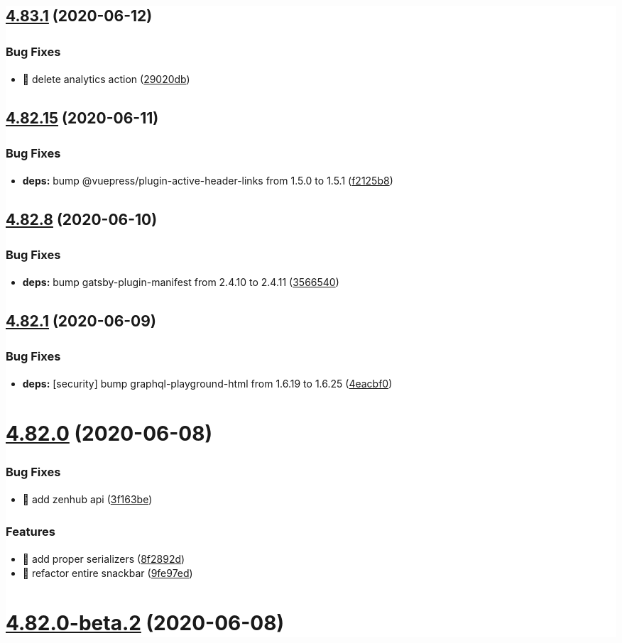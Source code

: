 ## [4.83.1](https://github.com/sentrei/sentrei/compare/v4.83.0...v4.83.1) (2020-06-12)

### Bug Fixes

- 🐛 delete analytics action ([29020db](https://github.com/sentrei/sentrei/commit/29020dbf3702f73a0563ba500ed5e44ff5e84e57))

## [4.82.15](https://github.com/sentrei/sentrei/compare/v4.82.14...v4.82.15) (2020-06-11)

### Bug Fixes

- **deps:** bump @vuepress/plugin-active-header-links from 1.5.0 to 1.5.1 ([f2125b8](https://github.com/sentrei/sentrei/commit/f2125b8789f89a348adcbb369f26cfec5b5b8c64))

## [4.82.8](https://github.com/sentrei/sentrei/compare/v4.82.7...v4.82.8) (2020-06-10)

### Bug Fixes

- **deps:** bump gatsby-plugin-manifest from 2.4.10 to 2.4.11 ([3566540](https://github.com/sentrei/sentrei/commit/3566540da5acac743b824a346361aab7f90bacb4))

## [4.82.1](https://github.com/sentrei/sentrei/compare/v4.82.0...v4.82.1) (2020-06-09)

### Bug Fixes

- **deps:** [security] bump graphql-playground-html from 1.6.19 to 1.6.25 ([4eacbf0](https://github.com/sentrei/sentrei/commit/4eacbf0753f5f9521e44786195839cdc9858b1ad))

# [4.82.0](https://github.com/sentrei/sentrei/compare/v4.81.5...v4.82.0) (2020-06-08)

### Bug Fixes

- 🐛 add zenhub api ([3f163be](https://github.com/sentrei/sentrei/commit/3f163bedfe06f899bf59f8554437356ea325839e))

### Features

- 🎸 add proper serializers ([8f2892d](https://github.com/sentrei/sentrei/commit/8f2892d68e0e2cd63de1576d059d5769da7e70ff))
- 🎸 refactor entire snackbar ([9fe97ed](https://github.com/sentrei/sentrei/commit/9fe97ede4e43fee4573083f85fdae4a2e53b92cb))

# [4.82.0-beta.2](https://github.com/sentrei/sentrei/compare/v4.82.0-beta.1...v4.82.0-beta.2) (2020-06-08)
